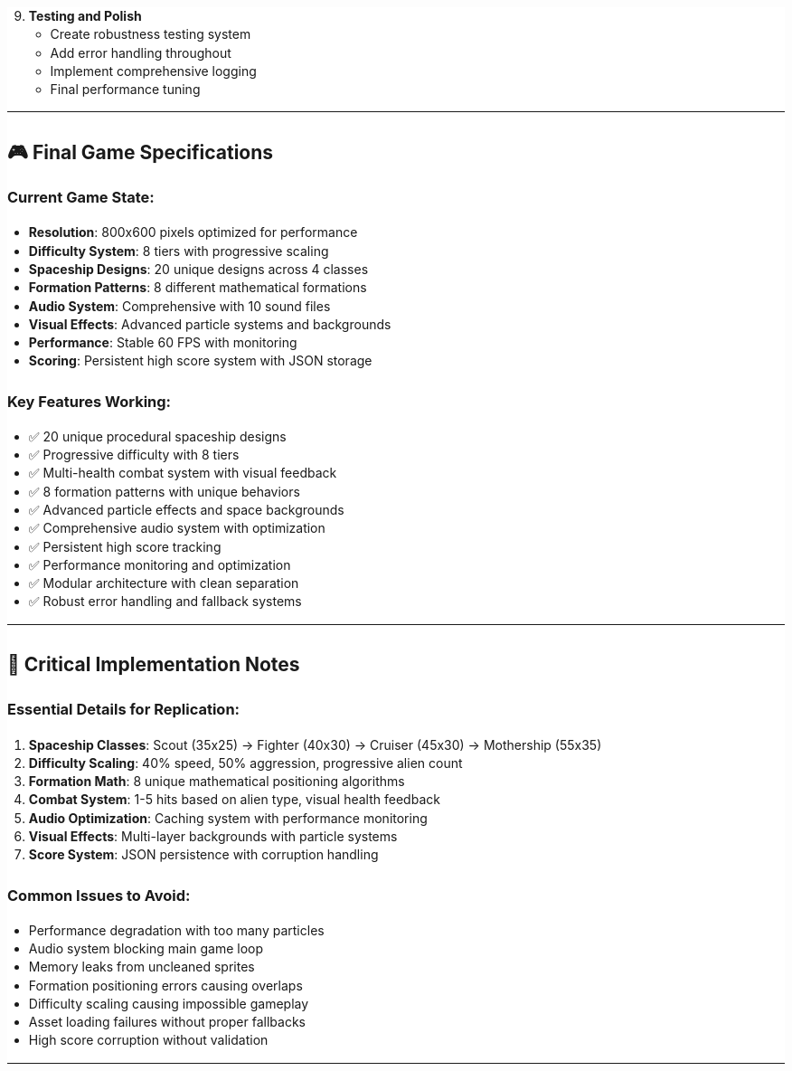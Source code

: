 9. **Testing and Polish**
   - Create robustness testing system
   - Add error handling throughout
   - Implement comprehensive logging
   - Final performance tuning

---

## 🎮 Final Game Specifications

### **Current Game State:**
- **Resolution**: 800x600 pixels optimized for performance
- **Difficulty System**: 8 tiers with progressive scaling
- **Spaceship Designs**: 20 unique designs across 4 classes
- **Formation Patterns**: 8 different mathematical formations
- **Audio System**: Comprehensive with 10 sound files
- **Visual Effects**: Advanced particle systems and backgrounds
- **Performance**: Stable 60 FPS with monitoring
- **Scoring**: Persistent high score system with JSON storage

### **Key Features Working:**
- ✅ 20 unique procedural spaceship designs
- ✅ Progressive difficulty with 8 tiers
- ✅ Multi-health combat system with visual feedback
- ✅ 8 formation patterns with unique behaviors
- ✅ Advanced particle effects and space backgrounds
- ✅ Comprehensive audio system with optimization
- ✅ Persistent high score tracking
- ✅ Performance monitoring and optimization
- ✅ Modular architecture with clean separation
- ✅ Robust error handling and fallback systems

---

## 📝 Critical Implementation Notes

### **Essential Details for Replication:**
1. **Spaceship Classes**: Scout (35x25) → Fighter (40x30) → Cruiser (45x30) → Mothership (55x35)
2. **Difficulty Scaling**: 40% speed, 50% aggression, progressive alien count
3. **Formation Math**: 8 unique mathematical positioning algorithms
4. **Combat System**: 1-5 hits based on alien type, visual health feedback
5. **Audio Optimization**: Caching system with performance monitoring
6. **Visual Effects**: Multi-layer backgrounds with particle systems
7. **Score System**: JSON persistence with corruption handling

### **Common Issues to Avoid:**
- Performance degradation with too many particles
- Audio system blocking main game loop
- Memory leaks from uncleaned sprites
- Formation positioning errors causing overlaps
- Difficulty scaling causing impossible gameplay
- Asset loading failures without proper fallbacks
- High score corruption without validation

---